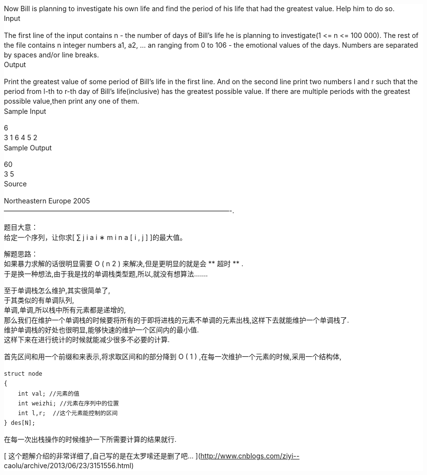 Now Bill is planning to investigate his own life and find the period of his
life that had the greatest value. Help him to do so.  
Input

The first line of the input contains n - the number of days of Bill’s life he
is planning to investigate(1 <= n <= 100 000). The rest of the file contains n
integer numbers a1, a2, … an ranging from 0 to 106 - the emotional values of
the days. Numbers are separated by spaces and/or line breaks.  
Output

Print the greatest value of some period of Bill’s life in the first line. And
on the second line print two numbers l and r such that the period from l-th to
r-th day of Bill’s life(inclusive) has the greatest possible value. If there
are multiple periods with the greatest possible value,then print any one of
them.  
Sample Input

6  
3 1 6 4 5 2  
Sample Output

60  
3 5  
Source

Northeastern Europe 2005  
—————————————————————————————————-.

题目大意：  
给定一个序列，让你求[  ∑  j  i  a  i  ∗  m  i  n  a  [  i  ,  j  ]  ]的最大值。

解题思路：  
如果暴力求解的话很明显需要  O  (  n  2  )  来解决,但是更明显的就是会 ** 超时 ** .  
于是换一种想法,由于我是找的单调栈类型题,所以,就没有想算法…….

至于单调栈怎么维护,其实很简单了,  
于其类似的有单调队列,  
单调,单调,所以栈中所有元素都是递增的,  
那么我们在维护一个单调栈的时候要将所有的于即将进栈的元素不单调的元素出栈,这样下去就能维护一个单调栈了.  
维护单调栈的好处也很明显,能够快速的维护一个区间内的最小值.  
这样下来在进行统计的时候就能减少很多不必要的计算.

首先区间和用一个前缀和来表示,将求取区间和的部分降到  O  (  1  )  ,在每一次维护一个元素的时候,采用一个结构体,

    
    
    struct node
    {
        int val; //元素的值
        int weizhi; //元素在序列中的位置
        int l,r;  //这个元素能控制的区间
    } des[N];

在每一次出栈操作的时候维护一下所需要计算的结果就行.

[ 这个题解介绍的非常详细了,自己写的是在太罗嗦还是删了吧… ](http://www.cnblogs.com/ziyi--
caolu/archive/2013/06/23/3151556.html)
